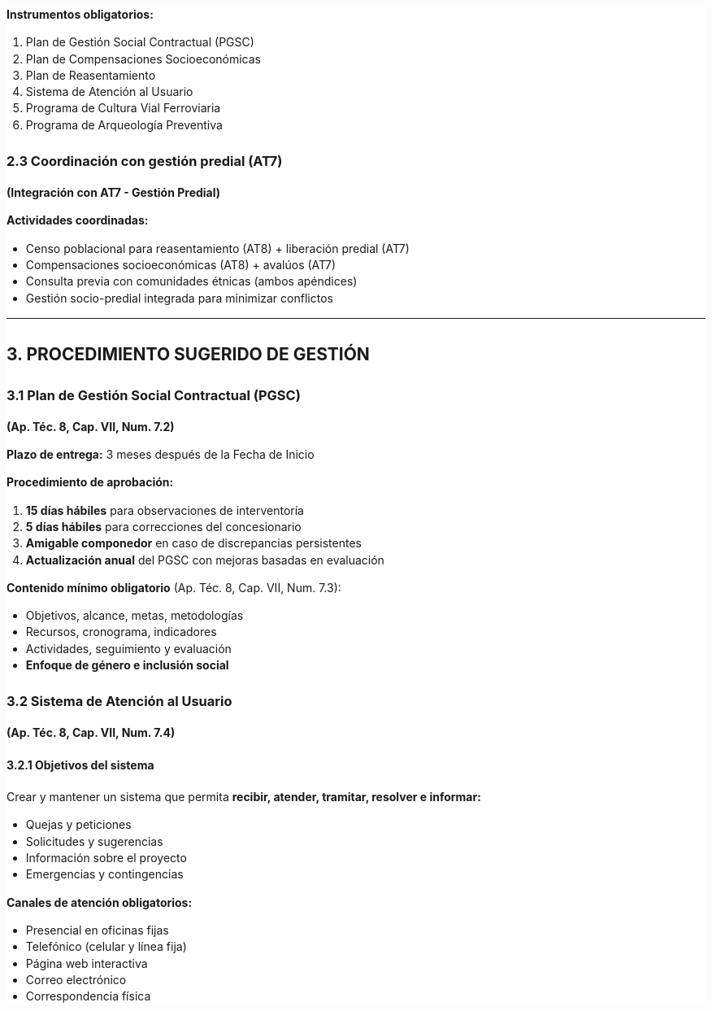 **Instrumentos obligatorios:**
1. Plan de Gestión Social Contractual (PGSC)
2. Plan de Compensaciones Socioeconómicas
3. Plan de Reasentamiento
4. Sistema de Atención al Usuario
5. Programa de Cultura Vial Ferroviaria
6. Programa de Arqueología Preventiva

### 2.3 Coordinación con gestión predial (AT7)
**(Integración con AT7 - Gestión Predial)**

**Actividades coordinadas:**
- Censo poblacional para reasentamiento (AT8) + liberación predial (AT7)
- Compensaciones socioeconómicas (AT8) + avalúos (AT7)
- Consulta previa con comunidades étnicas (ambos apéndices)
- Gestión socio-predial integrada para minimizar conflictos

---

## 3. PROCEDIMIENTO SUGERIDO DE GESTIÓN

### 3.1 Plan de Gestión Social Contractual (PGSC)
**(Ap. Téc. 8, Cap. VII, Num. 7.2)**

**Plazo de entrega:** 3 meses después de la Fecha de Inicio

**Procedimiento de aprobación:**
1. **15 días hábiles** para observaciones de interventoría
2. **5 días hábiles** para correcciones del concesionario
3. **Amigable componedor** en caso de discrepancias persistentes
4. **Actualización anual** del PGSC con mejoras basadas en evaluación

**Contenido mínimo obligatorio** (Ap. Téc. 8, Cap. VII, Num. 7.3):
- Objetivos, alcance, metas, metodologías
- Recursos, cronograma, indicadores
- Actividades, seguimiento y evaluación
- **Enfoque de género e inclusión social**

### 3.2 Sistema de Atención al Usuario
**(Ap. Téc. 8, Cap. VII, Num. 7.4)**

#### 3.2.1 Objetivos del sistema
Crear y mantener un sistema que permita **recibir, atender, tramitar, resolver e informar:**
- Quejas y peticiones
- Solicitudes y sugerencias
- Información sobre el proyecto
- Emergencias y contingencias

**Canales de atención obligatorios:**
- Presencial en oficinas fijas
- Telefónico (celular y línea fija)
- Página web interactiva
- Correo electrónico
- Correspondencia física
